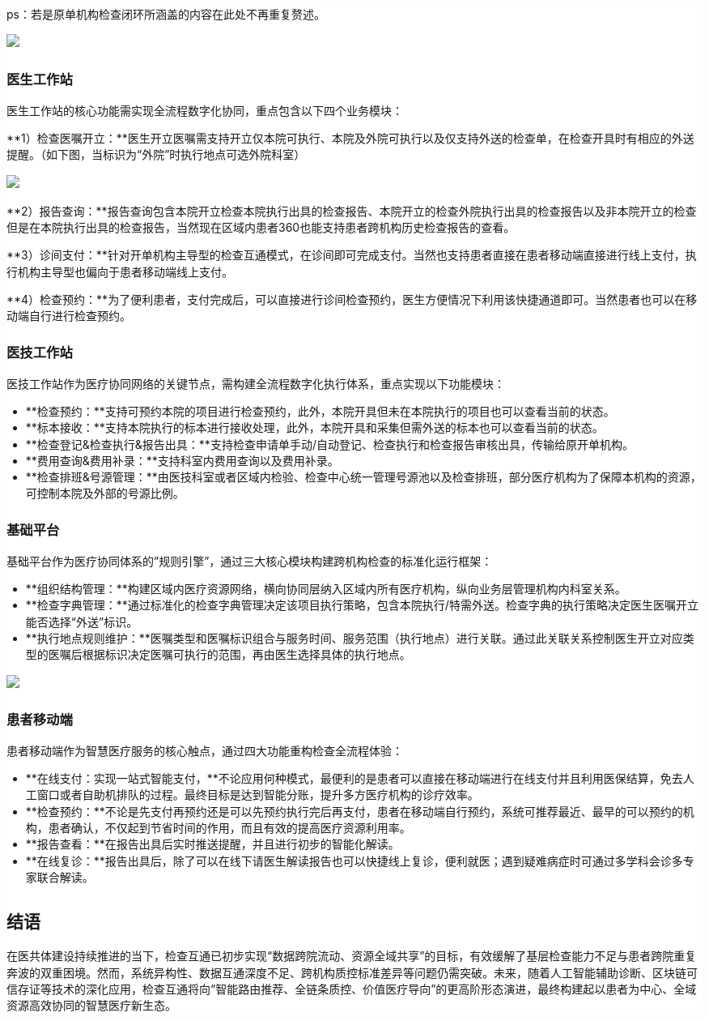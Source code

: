 ps：若是原单机构检查闭环所涵盖的内容在此处不再重复赘述。

![](https://image.woshipm.com/2025/03/10/a45a8b3c-fd7c-11ef-bc4f-00163e09d72f.png)

### 医生工作站

医生工作站的核心功能需实现全流程数字化协同，重点包含以下四个业务模块：

**1）检查医嘱开立：**医生开立医嘱需支持开立仅本院可执行、本院及外院可执行以及仅支持外送的检查单，在检查开具时有相应的外送提醒。（如下图，当标识为“外院”时执行地点可选外院科室）

![](https://image.woshipm.com/2025/03/10/db3bcc5e-fd60-11ef-bc4f-00163e09d72f.jpg)

**2）报告查询：**报告查询包含本院开立检查本院执行出具的检查报告、本院开立的检查外院执行出具的检查报告以及非本院开立的检查但是在本院执行出具的检查报告，当然现在区域内患者360也能支持患者跨机构历史检查报告的查看。

**3）诊间支付：**针对开单机构主导型的检查互通模式，在诊间即可完成支付。当然也支持患者直接在患者移动端直接进行线上支付，执行机构主导型也偏向于患者移动端线上支付。

**4）检查预约：**为了便利患者，支付完成后，可以直接进行诊间检查预约，医生方便情况下利用该快捷通道即可。当然患者也可以在移动端自行进行检查预约。

### 医技工作站

医技工作站作为医疗协同网络的关键节点，需构建全流程数字化执行体系，重点实现以下功能模块：

*   **检查预约：**支持可预约本院的项目进行检查预约，此外，本院开具但未在本院执行的项目也可以查看当前的状态。
*   **标本接收：**支持本院执行的标本进行接收处理，此外，本院开具和采集但需外送的标本也可以查看当前的状态。
*   **检查登记&检查执行&报告出具：**支持检查申请单手动/自动登记、检查执行和检查报告审核出具，传输给原开单机构。
*   **费用查询&费用补录：**支持科室内费用查询以及费用补录。
*   **检查排班&号源管理：**由医技科室或者区域内检验、检查中心统一管理号源池以及检查排班，部分医疗机构为了保障本机构的资源，可控制本院及外部的号源比例。

### 基础平台

基础平台作为医疗协同体系的”规则引擎”，通过三大核心模块构建跨机构检查的标准化运行框架：

*   **组织结构管理：**构建区域内医疗资源网络，横向协同层纳入区域内所有医疗机构，纵向业务层管理机构内科室关系。
*   **检查字典管理：**通过标准化的检查字典管理决定该项目执行策略，包含本院执行/特需外送。检查字典的执行策略决定医生医嘱开立能否选择“外送”标识。
*   **执行地点规则维护：**医嘱类型和医嘱标识组合与服务时间、服务范围（执行地点）进行关联。通过此关联关系控制医生开立对应类型的医嘱后根据标识决定医嘱可执行的范围，再由医生选择具体的执行地点。

![](https://image.woshipm.com/2025/03/10/6ce630e6-fd79-11ef-9151-00163e09d72f.png)

### 患者移动端

患者移动端作为智慧医疗服务的核心触点，通过四大功能重构检查全流程体验：

*   **在线支付：实现一站式智能支付，**不论应用何种模式，最便利的是患者可以直接在移动端进行在线支付并且利用医保结算，免去人工窗口或者自助机排队的过程。最终目标是达到智能分账，提升多方医疗机构的诊疗效率。
*   **检查预约：**不论是先支付再预约还是可以先预约执行完后再支付，患者在移动端自行预约，系统可推荐最近、最早的可以预约的机构，患者确认，不仅起到节省时间的作用，而且有效的提高医疗资源利用率。
*   **报告查看：**在报告出具后实时推送提醒，并且进行初步的智能化解读。
*   **在线复诊：**报告出具后，除了可以在线下请医生解读报告也可以快捷线上复诊，便利就医；遇到疑难病症时可通过多学科会诊多专家联合解读。

## 结语

在医共体建设持续推进的当下，检查互通已初步实现“数据跨院流动、资源全域共享”的目标，有效缓解了基层检查能力不足与患者跨院重复奔波的双重困境。然而，系统异构性、数据互通深度不足、跨机构质控标准差异等问题仍需突破。未来，随着人工智能辅助诊断、区块链可信存证等技术的深化应用，检查互通将向“智能路由推荐、全链条质控、价值医疗导向”的更高阶形态演进，最终构建起以患者为中心、全域资源高效协同的智慧医疗新生态。
